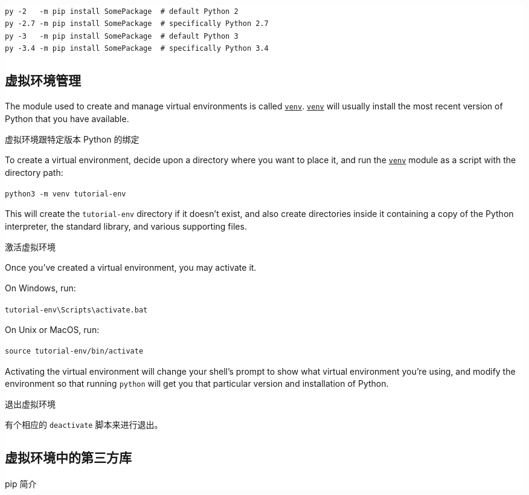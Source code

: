 ```
py -2   -m pip install SomePackage  # default Python 2
py -2.7 -m pip install SomePackage  # specifically Python 2.7
py -3   -m pip install SomePackage  # default Python 3
py -3.4 -m pip install SomePackage  # specifically Python 3.4
```



## 虚拟环境管理

The module used to create and manage virtual environments is called [`venv`](https://docs.python.org/3/library/venv.html#module-venv). [`venv`](https://docs.python.org/3/library/venv.html#module-venv) will usually install the most recent version of Python that you have available.

虚拟环境跟特定版本 Python 的绑定

To create a virtual environment, decide upon a directory where you want to place it, and run the [`venv`](https://docs.python.org/3/library/venv.html#module-venv) module as a script with the directory path:

```
python3 -m venv tutorial-env

```

This will create the `tutorial-env` directory if it doesn’t exist, and also create directories inside it containing a copy of the Python interpreter, the standard library, and various supporting files.

激活虚拟环境

Once you’ve created a virtual environment, you may activate it.

On Windows, run:

```
tutorial-env\Scripts\activate.bat

```

On Unix or MacOS, run:

```
source tutorial-env/bin/activate
```

Activating the virtual environment will change your shell’s prompt to show what virtual environment you’re using, and modify the environment so that running `python` will get you that particular version and installation of Python.

退出虚拟环境

有个相应的 `deactivate` 脚本来进行退出。



## 虚拟环境中的第三方库

pip 简介

